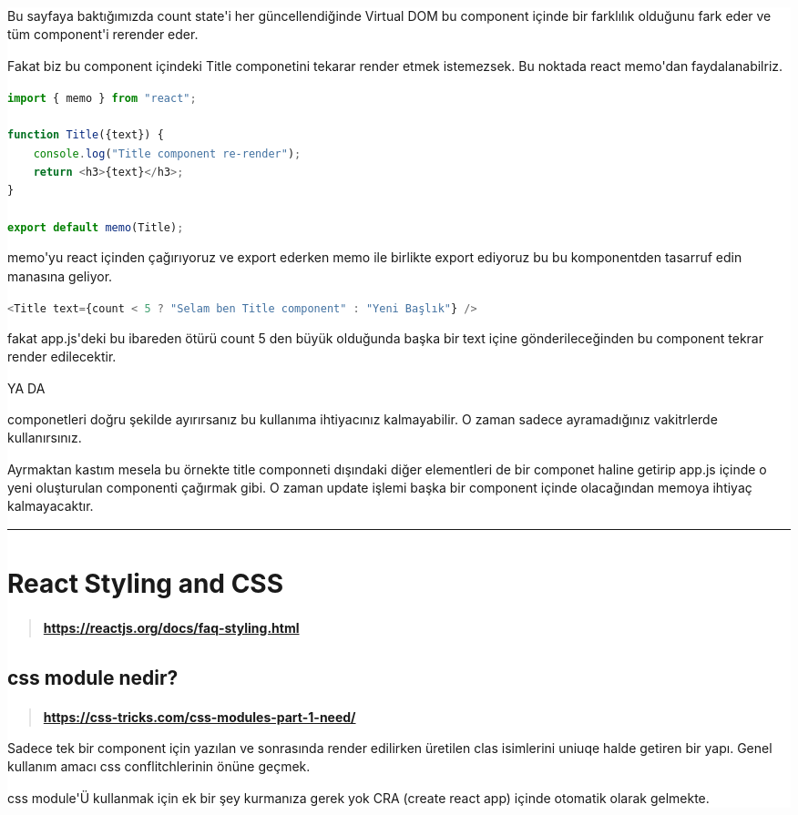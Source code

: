 
Bu sayfaya baktığımızda count state'i her güncellendiğinde Virtual DOM bu component içinde bir farklılık olduğunu fark eder ve tüm component'i rerender eder.

Fakat biz bu component içindeki Title componetini tekarar render etmek istemezsek. Bu noktada react memo'dan faydalanabilriz.

```js
import { memo } from "react";

function Title({text}) {
	console.log("Title component re-render");
	return <h3>{text}</h3>;
}

export default memo(Title);
```
memo'yu react içinden çağırıyoruz ve export ederken memo ile birlikte export ediyoruz bu bu komponentden tasarruf edin manasına geliyor. 

```js
<Title text={count < 5 ? "Selam ben Title component" : "Yeni Başlık"} />
```
fakat app.js'deki bu ibareden ötürü count 5 den büyük olduğunda başka bir text içine gönderileceğinden bu component tekrar render edilecektir.

YA DA

componetleri doğru şekilde ayırırsanız bu kullanıma ihtiyacınız kalmayabilir. O zaman sadece ayramadığınız vakitrlerde kullanırsınız. 

Ayrmaktan kastım mesela bu örnekte title componneti dışındaki diğer elementleri de bir componet haline getirip app.js içinde o yeni oluşturulan componenti çağırmak gibi. O zaman update işlemi başka bir component içinde olacağından memoya ihtiyaç kalmayacaktır.


---

# React Styling and CSS
> **https://reactjs.org/docs/faq-styling.html**


## css module nedir?
> **https://css-tricks.com/css-modules-part-1-need/**

Sadece tek bir component için yazılan ve sonrasında render edilirken üretilen clas isimlerini uniuqe halde getiren bir yapı. Genel kullanım amacı css conflitchlerinin önüne geçmek.

css module'Ü kullanmak için ek bir şey kurmanıza gerek yok CRA (create react app) içinde otomatik olarak gelmekte.

<p align="center">